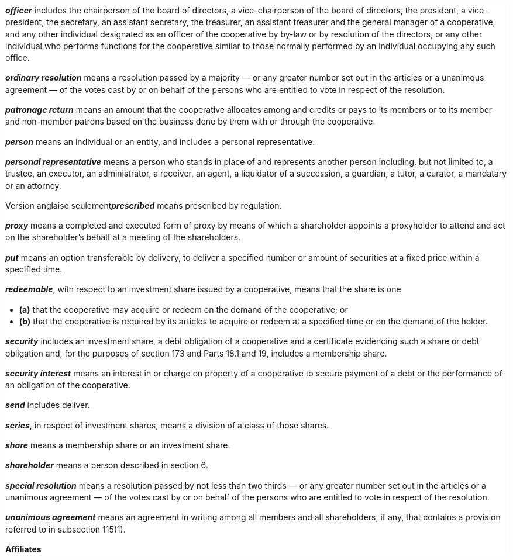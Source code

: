 ***officer*** includes the chairperson of the board of directors, a vice-chairperson of the board of directors, the president, a vice-president, the secretary, an assistant secretary, the treasurer, an assistant treasurer and the general manager of a cooperative, and any other individual designated as an officer of the cooperative by by-law or by resolution of the directors, or any other individual who performs functions for the cooperative similar to those normally performed by an individual occupying any such office.

***ordinary resolution*** means a resolution passed by a majority — or any greater number set out in the articles or a unanimous agreement — of the votes cast by or on behalf of the persons who are entitled to vote in respect of the resolution.

***patronage return*** means an amount that the cooperative allocates among and credits or pays to its members or to its member and non-member patrons based on the business done by them with or through the cooperative.

***person*** means an individual or an entity, and includes a personal representative.

***personal representative*** means a person who stands in place of and represents another person including, but not limited to, a trustee, an executor, an administrator, a receiver, an agent, a liquidator of a succession, a guardian, a tutor, a curator, a mandatary or an attorney.

Version anglaise seulement***prescribed*** means prescribed by regulation.

***proxy*** means a completed and executed form of proxy by means of which a shareholder appoints a proxyholder to attend and act on the shareholder’s behalf at a meeting of the shareholders.

***put*** means an option transferable by delivery, to deliver a specified number or amount of securities at a fixed price within a specified time.

***redeemable***, with respect to an investment share issued by a cooperative, means that the share is one
- **(a)** that the cooperative may acquire or redeem on the demand of the cooperative; or
- **(b)** that the cooperative is required by its articles to acquire or redeem at a specified time or on the demand of the holder.

***security*** includes an investment share, a debt obligation of a cooperative and a certificate evidencing such a share or debt obligation and, for the purposes of section 173 and Parts 18.1 and 19, includes a membership share.

***security interest*** means an interest in or charge on property of a cooperative to secure payment of a debt or the performance of an obligation of the cooperative.

***send*** includes deliver.

***series***, in respect of investment shares, means a division of a class of those shares.

***share*** means a membership share or an investment share.

***shareholder*** means a person described in section 6.

***special resolution*** means a resolution passed by not less than two thirds — or any greater number set out in the articles or a unanimous agreement — of the votes cast by or on behalf of the persons who are entitled to vote in respect of the resolution.

***unanimous agreement*** means an agreement in writing among all members and all shareholders, if any, that contains a provision referred to in subsection 115(1).

**Affiliates**
